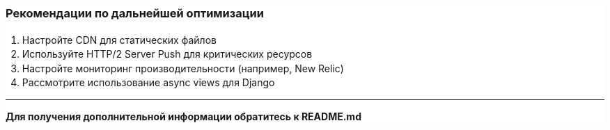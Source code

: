 ### Рекомендации по дальнейшей оптимизации
1. Настройте CDN для статических файлов
2. Используйте HTTP/2 Server Push для критических ресурсов
3. Настройте мониторинг производительности (например, New Relic)
4. Рассмотрите использование async views для Django

---

**Для получения дополнительной информации обратитесь к README.md**